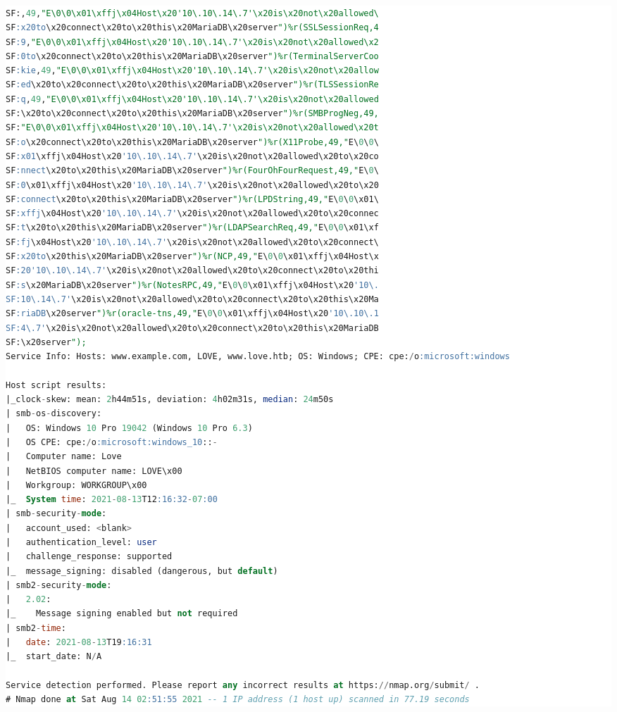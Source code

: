 ```sql
SF:,49,"E\0\0\x01\xffj\x04Host\x20'10\.10\.14\.7'\x20is\x20not\x20allowed\
SF:x20to\x20connect\x20to\x20this\x20MariaDB\x20server")%r(SSLSessionReq,4
SF:9,"E\0\0\x01\xffj\x04Host\x20'10\.10\.14\.7'\x20is\x20not\x20allowed\x2
SF:0to\x20connect\x20to\x20this\x20MariaDB\x20server")%r(TerminalServerCoo
SF:kie,49,"E\0\0\x01\xffj\x04Host\x20'10\.10\.14\.7'\x20is\x20not\x20allow
SF:ed\x20to\x20connect\x20to\x20this\x20MariaDB\x20server")%r(TLSSessionRe
SF:q,49,"E\0\0\x01\xffj\x04Host\x20'10\.10\.14\.7'\x20is\x20not\x20allowed
SF:\x20to\x20connect\x20to\x20this\x20MariaDB\x20server")%r(SMBProgNeg,49,
SF:"E\0\0\x01\xffj\x04Host\x20'10\.10\.14\.7'\x20is\x20not\x20allowed\x20t
SF:o\x20connect\x20to\x20this\x20MariaDB\x20server")%r(X11Probe,49,"E\0\0\
SF:x01\xffj\x04Host\x20'10\.10\.14\.7'\x20is\x20not\x20allowed\x20to\x20co
SF:nnect\x20to\x20this\x20MariaDB\x20server")%r(FourOhFourRequest,49,"E\0\
SF:0\x01\xffj\x04Host\x20'10\.10\.14\.7'\x20is\x20not\x20allowed\x20to\x20
SF:connect\x20to\x20this\x20MariaDB\x20server")%r(LPDString,49,"E\0\0\x01\
SF:xffj\x04Host\x20'10\.10\.14\.7'\x20is\x20not\x20allowed\x20to\x20connec
SF:t\x20to\x20this\x20MariaDB\x20server")%r(LDAPSearchReq,49,"E\0\0\x01\xf
SF:fj\x04Host\x20'10\.10\.14\.7'\x20is\x20not\x20allowed\x20to\x20connect\
SF:x20to\x20this\x20MariaDB\x20server")%r(NCP,49,"E\0\0\x01\xffj\x04Host\x
SF:20'10\.10\.14\.7'\x20is\x20not\x20allowed\x20to\x20connect\x20to\x20thi
SF:s\x20MariaDB\x20server")%r(NotesRPC,49,"E\0\0\x01\xffj\x04Host\x20'10\.
SF:10\.14\.7'\x20is\x20not\x20allowed\x20to\x20connect\x20to\x20this\x20Ma
SF:riaDB\x20server")%r(oracle-tns,49,"E\0\0\x01\xffj\x04Host\x20'10\.10\.1
SF:4\.7'\x20is\x20not\x20allowed\x20to\x20connect\x20to\x20this\x20MariaDB
SF:\x20server");
Service Info: Hosts: www.example.com, LOVE, www.love.htb; OS: Windows; CPE: cpe:/o:microsoft:windows

Host script results:
|_clock-skew: mean: 2h44m51s, deviation: 4h02m31s, median: 24m50s
| smb-os-discovery: 
|   OS: Windows 10 Pro 19042 (Windows 10 Pro 6.3)
|   OS CPE: cpe:/o:microsoft:windows_10::-
|   Computer name: Love
|   NetBIOS computer name: LOVE\x00
|   Workgroup: WORKGROUP\x00
|_  System time: 2021-08-13T12:16:32-07:00
| smb-security-mode: 
|   account_used: <blank>
|   authentication_level: user
|   challenge_response: supported
|_  message_signing: disabled (dangerous, but default)
| smb2-security-mode: 
|   2.02: 
|_    Message signing enabled but not required
| smb2-time: 
|   date: 2021-08-13T19:16:31
|_  start_date: N/A

Service detection performed. Please report any incorrect results at https://nmap.org/submit/ .
# Nmap done at Sat Aug 14 02:51:55 2021 -- 1 IP address (1 host up) scanned in 77.19 seconds
```
